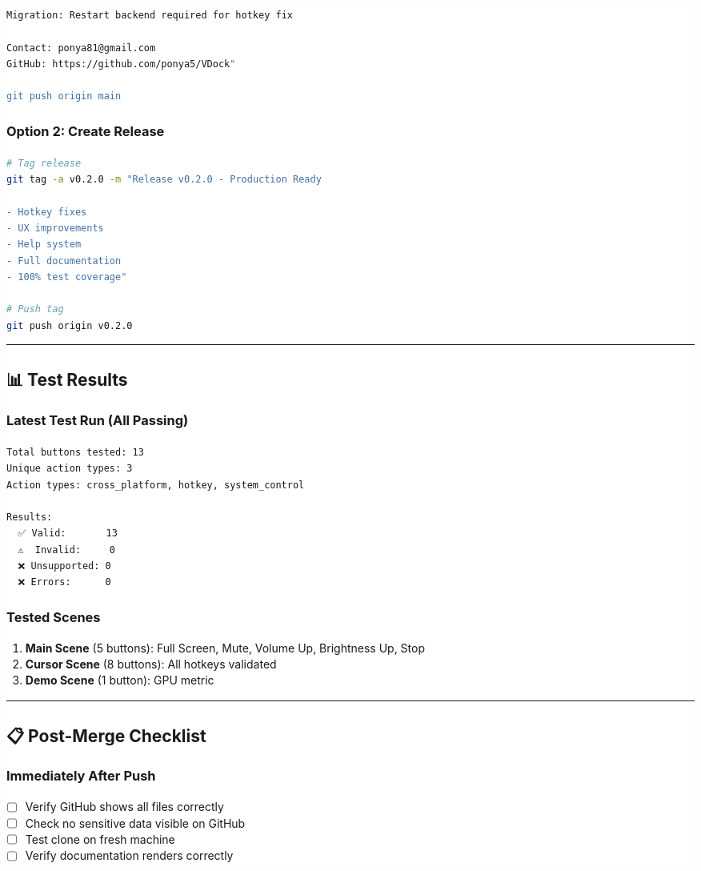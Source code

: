 ```bash
Migration: Restart backend required for hotkey fix

Contact: ponya81@gmail.com
GitHub: https://github.com/ponya5/VDock"

git push origin main
```

### Option 2: Create Release
```bash
# Tag release
git tag -a v0.2.0 -m "Release v0.2.0 - Production Ready

- Hotkey fixes
- UX improvements
- Help system
- Full documentation
- 100% test coverage"

# Push tag
git push origin v0.2.0
```

---

## 📊 Test Results

### Latest Test Run (All Passing)
```
Total buttons tested: 13
Unique action types: 3
Action types: cross_platform, hotkey, system_control

Results:
  ✅ Valid:       13
  ⚠️  Invalid:     0
  ❌ Unsupported: 0
  ❌ Errors:      0
```

### Tested Scenes
1. **Main Scene** (5 buttons): Full Screen, Mute, Volume Up, Brightness Up, Stop
2. **Cursor Scene** (8 buttons): All hotkeys validated
3. **Demo Scene** (1 button): GPU metric

---

## 📋 Post-Merge Checklist

### Immediately After Push
- [ ] Verify GitHub shows all files correctly
- [ ] Check no sensitive data visible on GitHub
- [ ] Test clone on fresh machine
- [ ] Verify documentation renders correctly
